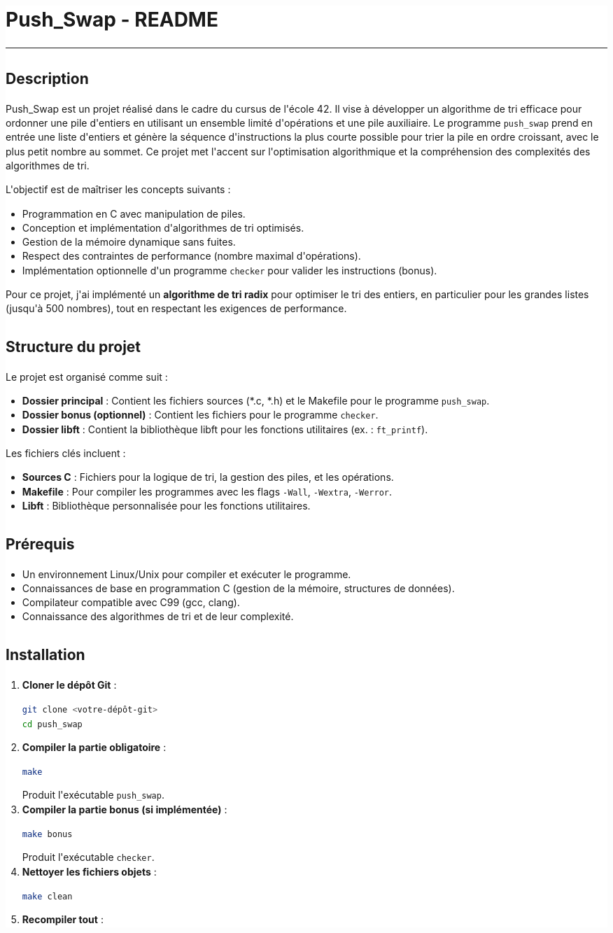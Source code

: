 # Push_Swap - README

---

## Description
Push_Swap est un projet réalisé dans le cadre du cursus de l'école 42. Il vise à développer un algorithme de tri efficace pour ordonner une pile d'entiers en utilisant un ensemble limité d'opérations et une pile auxiliaire. Le programme `push_swap` prend en entrée une liste d'entiers et génère la séquence d'instructions la plus courte possible pour trier la pile en ordre croissant, avec le plus petit nombre au sommet. Ce projet met l'accent sur l'optimisation algorithmique et la compréhension des complexités des algorithmes de tri.

L'objectif est de maîtriser les concepts suivants :
- Programmation en C avec manipulation de piles.
- Conception et implémentation d'algorithmes de tri optimisés.
- Gestion de la mémoire dynamique sans fuites.
- Respect des contraintes de performance (nombre maximal d'opérations).
- Implémentation optionnelle d'un programme `checker` pour valider les instructions (bonus).

Pour ce projet, j'ai implémenté un **algorithme de tri radix** pour optimiser le tri des entiers, en particulier pour les grandes listes (jusqu'à 500 nombres), tout en respectant les exigences de performance.

## Structure du projet
Le projet est organisé comme suit :
- **Dossier principal** : Contient les fichiers sources (*.c, *.h) et le Makefile pour le programme `push_swap`.
- **Dossier bonus (optionnel)** : Contient les fichiers pour le programme `checker`.
- **Dossier libft** : Contient la bibliothèque libft pour les fonctions utilitaires (ex. : `ft_printf`).

Les fichiers clés incluent :
- **Sources C** : Fichiers pour la logique de tri, la gestion des piles, et les opérations.
- **Makefile** : Pour compiler les programmes avec les flags `-Wall`, `-Wextra`, `-Werror`.
- **Libft** : Bibliothèque personnalisée pour les fonctions utilitaires.

## Prérequis
- Un environnement Linux/Unix pour compiler et exécuter le programme.
- Connaissances de base en programmation C (gestion de la mémoire, structures de données).
- Compilateur compatible avec C99 (gcc, clang).
- Connaissance des algorithmes de tri et de leur complexité.

## Installation
1. **Cloner le dépôt Git** :
   ```bash
   git clone <votre-dépôt-git>
   cd push_swap
   ```
2. **Compiler la partie obligatoire** :
   ```bash
   make
   ```
   Produit l'exécutable `push_swap`.
3. **Compiler la partie bonus (si implémentée)** :
   ```bash
   make bonus
   ```
   Produit l'exécutable `checker`.
4. **Nettoyer les fichiers objets** :
   ```bash
   make clean
   ```
5. **Recompiler tout** :